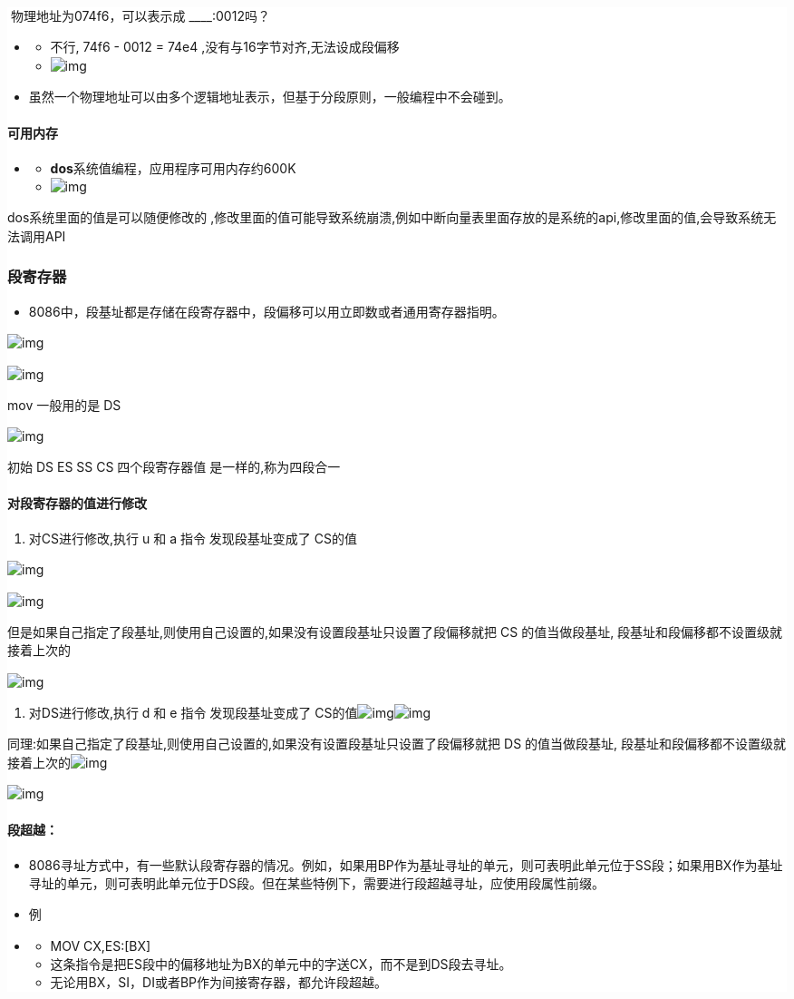 ​          物理地址为074f6，可以表示成 ____:0012吗？

-   -   不行,  74f6 - 0012 = 74e4 ,没有与16字节对齐,无法设成段偏移
    -   ![img](notesimg/1652094702174-ba175c21-31e9-404e-ab09-b911dc70fd28.png)

-   虽然一个物理地址可以由多个逻辑地址表示，但基于分段原则，一般编程中不会碰到。

#### 可用内存

-   -   **dos**系统值编程，应用程序可用内存约600K
    -   ![img](notesimg/1652094751722-b205b209-991c-48f7-aafb-c99fedb46b2e.png)

dos系统里面的值是可以随便修改的 ,修改里面的值可能导致系统崩溃,例如中断向量表里面存放的是系统的api,修改里面的值,会导致系统无法调用API 



### 段寄存器

-   8086中，段基址都是存储在段寄存器中，段偏移可以用立即数或者通用寄存器指明。

![img](notesimg/61436b024e46d439edbf0bec12da2ac2.svg)

![img](notesimg/ba4d2879abdf41c0b78db2b0b4072db9.svg)

mov 一般用的是 DS

![img](notesimg/1652095729194-caaa96f1-1557-4db6-ad8f-251534c2664b.png)

初始  DS   ES  SS  CS 四个段寄存器值 是一样的,称为四段合一

#### 对段寄存器的值进行修改

1.  对CS进行修改,执行  u  和  a  指令 发现段基址变成了 CS的值

![img](notesimg/1652095879790-7985cce1-aed0-46e9-8014-29485390a2d5.png)

![img](notesimg/1652095995315-caaa069d-fbc8-4989-b571-be6f63ed6a4b.png)

但是如果自己指定了段基址,则使用自己设置的,如果没有设置段基址只设置了段偏移就把  CS 的值当做段基址, 段基址和段偏移都不设置级就接着上次的

![img](notesimg/1652096251725-ccc67a1c-2544-4dc3-883b-0abb4b6deb76.png)

1.  对DS进行修改,执行  d  和  e  指令 发现段基址变成了 CS的值![img](notesimg/1652096330408-26975e66-5a49-4db0-a0bb-176b52c33583.png)![img](notesimg/1652096528841-16d9ee25-d54a-4f33-8315-c17dd362db5f.png)

同理:如果自己指定了段基址,则使用自己设置的,如果没有设置段基址只设置了段偏移就把  DS 的值当做段基址, 段基址和段偏移都不设置级就接着上次的![img](notesimg/1652096602113-a207e968-df1f-421a-98d4-701f51793842.png)

![img](notesimg/1652097023999-79a292b2-ce39-4155-bf88-2c9b7be19379.png)

#### 段超越：

-   8086寻址方式中，有一些默认段寄存器的情况。例如，如果用BP作为基址寻址的单元，则可表明此单元位于SS段；如果用BX作为基址寻址的单元，则可表明此单元位于DS段。但在某些特例下，需要进行段超越寻址，应使用段属性前缀。
-   例

-   -   MOV CX,ES:[BX]
    -   这条指令是把ES段中的偏移地址为BX的单元中的字送CX，而不是到DS段去寻址。
    -   无论用BX，SI，DI或者BP作为间接寄存器，都允许段超越。
